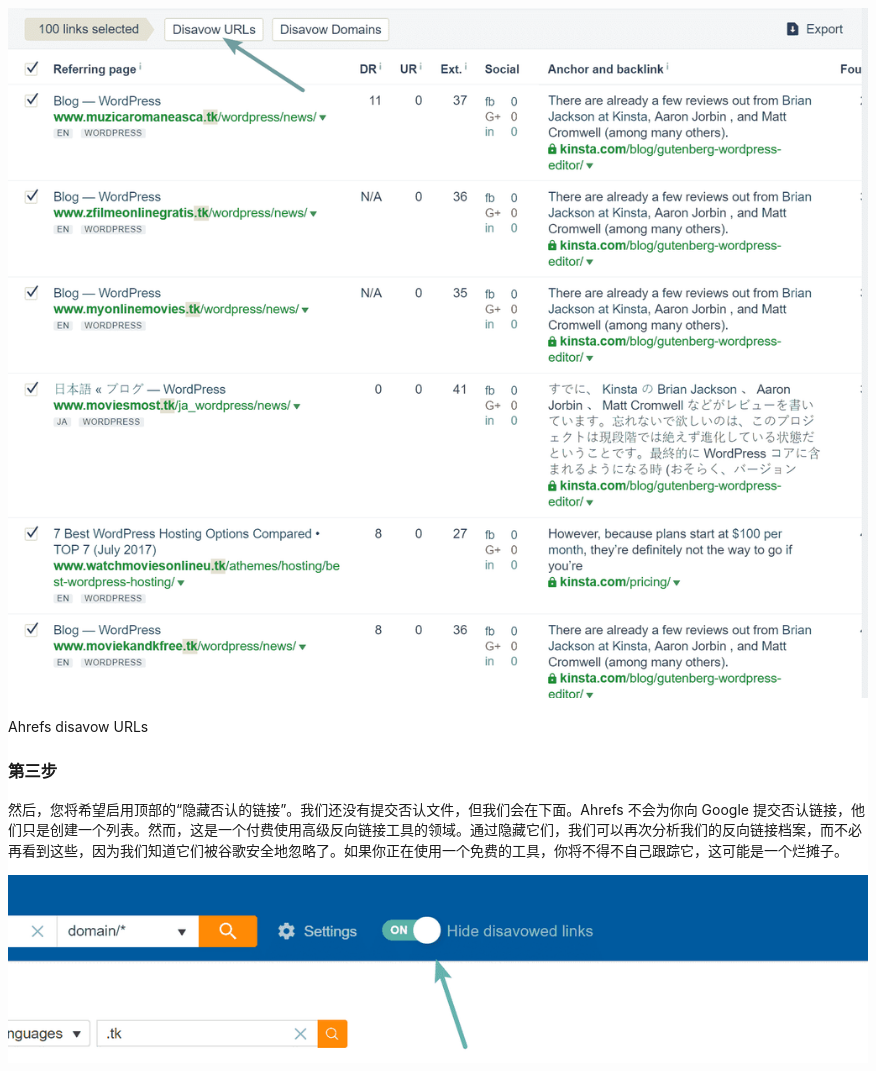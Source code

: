 ![Ahrefs disavow URLs](img/f243a3783c83b656ef7938e8ddbf8db8.png)

Ahrefs disavow URLs



### 第三步

然后，您将希望启用顶部的“隐藏否认的链接”。我们还没有提交否认文件，但我们会在下面。Ahrefs 不会为你向 Google 提交否认链接，他们只是创建一个列表。然而，这是一个付费使用高级反向链接工具的领域。通过隐藏它们，我们可以再次分析我们的反向链接档案，而不必再看到这些，因为我们知道它们被谷歌安全地忽略了。如果你正在使用一个免费的工具，你将不得不自己跟踪它，这可能是一个烂摊子。

![Hide disavowed links in Ahrefs](img/066bf194452454c51727b8121ad57547.png)
